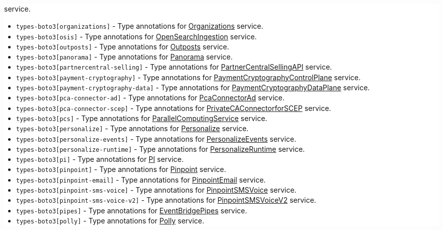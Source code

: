   service.
- `types-boto3[organizations]` - Type annotations for
  [Organizations](https://youtype.github.io/types_boto3_docs/types_boto3_organizations/)
  service.
- `types-boto3[osis]` - Type annotations for
  [OpenSearchIngestion](https://youtype.github.io/types_boto3_docs/types_boto3_osis/)
  service.
- `types-boto3[outposts]` - Type annotations for
  [Outposts](https://youtype.github.io/types_boto3_docs/types_boto3_outposts/)
  service.
- `types-boto3[panorama]` - Type annotations for
  [Panorama](https://youtype.github.io/types_boto3_docs/types_boto3_panorama/)
  service.
- `types-boto3[partnercentral-selling]` - Type annotations for
  [PartnerCentralSellingAPI](https://youtype.github.io/types_boto3_docs/types_boto3_partnercentral_selling/)
  service.
- `types-boto3[payment-cryptography]` - Type annotations for
  [PaymentCryptographyControlPlane](https://youtype.github.io/types_boto3_docs/types_boto3_payment_cryptography/)
  service.
- `types-boto3[payment-cryptography-data]` - Type annotations for
  [PaymentCryptographyDataPlane](https://youtype.github.io/types_boto3_docs/types_boto3_payment_cryptography_data/)
  service.
- `types-boto3[pca-connector-ad]` - Type annotations for
  [PcaConnectorAd](https://youtype.github.io/types_boto3_docs/types_boto3_pca_connector_ad/)
  service.
- `types-boto3[pca-connector-scep]` - Type annotations for
  [PrivateCAConnectorforSCEP](https://youtype.github.io/types_boto3_docs/types_boto3_pca_connector_scep/)
  service.
- `types-boto3[pcs]` - Type annotations for
  [ParallelComputingService](https://youtype.github.io/types_boto3_docs/types_boto3_pcs/)
  service.
- `types-boto3[personalize]` - Type annotations for
  [Personalize](https://youtype.github.io/types_boto3_docs/types_boto3_personalize/)
  service.
- `types-boto3[personalize-events]` - Type annotations for
  [PersonalizeEvents](https://youtype.github.io/types_boto3_docs/types_boto3_personalize_events/)
  service.
- `types-boto3[personalize-runtime]` - Type annotations for
  [PersonalizeRuntime](https://youtype.github.io/types_boto3_docs/types_boto3_personalize_runtime/)
  service.
- `types-boto3[pi]` - Type annotations for
  [PI](https://youtype.github.io/types_boto3_docs/types_boto3_pi/) service.
- `types-boto3[pinpoint]` - Type annotations for
  [Pinpoint](https://youtype.github.io/types_boto3_docs/types_boto3_pinpoint/)
  service.
- `types-boto3[pinpoint-email]` - Type annotations for
  [PinpointEmail](https://youtype.github.io/types_boto3_docs/types_boto3_pinpoint_email/)
  service.
- `types-boto3[pinpoint-sms-voice]` - Type annotations for
  [PinpointSMSVoice](https://youtype.github.io/types_boto3_docs/types_boto3_pinpoint_sms_voice/)
  service.
- `types-boto3[pinpoint-sms-voice-v2]` - Type annotations for
  [PinpointSMSVoiceV2](https://youtype.github.io/types_boto3_docs/types_boto3_pinpoint_sms_voice_v2/)
  service.
- `types-boto3[pipes]` - Type annotations for
  [EventBridgePipes](https://youtype.github.io/types_boto3_docs/types_boto3_pipes/)
  service.
- `types-boto3[polly]` - Type annotations for
  [Polly](https://youtype.github.io/types_boto3_docs/types_boto3_polly/)
  service.